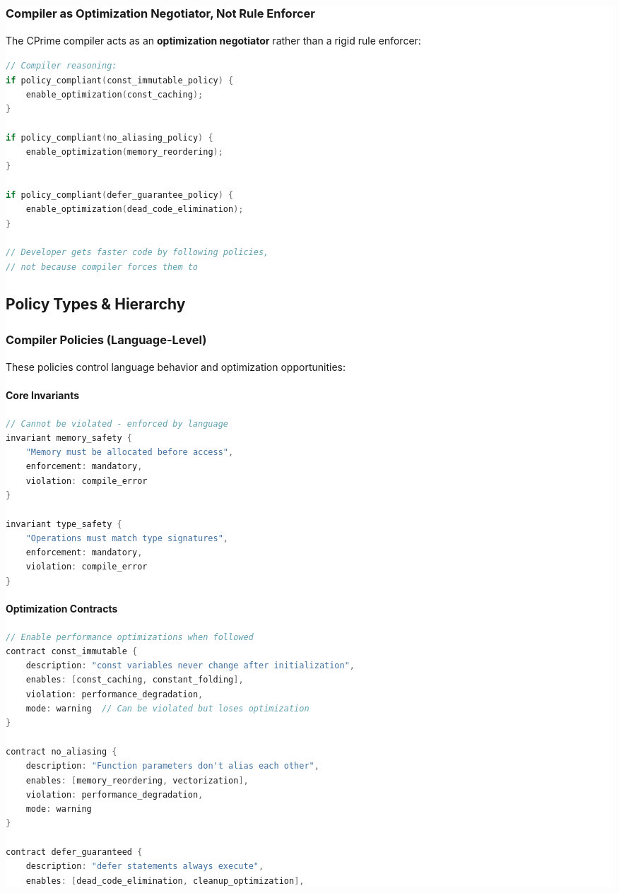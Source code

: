 ### Compiler as Optimization Negotiator, Not Rule Enforcer

The CPrime compiler acts as an **optimization negotiator** rather than a rigid rule enforcer:

```cpp
// Compiler reasoning:
if policy_compliant(const_immutable_policy) {
    enable_optimization(const_caching);
}

if policy_compliant(no_aliasing_policy) {
    enable_optimization(memory_reordering);
}

if policy_compliant(defer_guarantee_policy) {
    enable_optimization(dead_code_elimination);
}

// Developer gets faster code by following policies,
// not because compiler forces them to
```

## Policy Types & Hierarchy

### Compiler Policies (Language-Level)

These policies control language behavior and optimization opportunities:

#### Core Invariants
```cpp
// Cannot be violated - enforced by language
invariant memory_safety {
    "Memory must be allocated before access",
    enforcement: mandatory,
    violation: compile_error
}

invariant type_safety {
    "Operations must match type signatures", 
    enforcement: mandatory,
    violation: compile_error
}
```

#### Optimization Contracts
```cpp
// Enable performance optimizations when followed
contract const_immutable {
    description: "const variables never change after initialization",
    enables: [const_caching, constant_folding],
    violation: performance_degradation,
    mode: warning  // Can be violated but loses optimization
}

contract no_aliasing {
    description: "Function parameters don't alias each other",
    enables: [memory_reordering, vectorization],
    violation: performance_degradation,
    mode: warning
}

contract defer_guaranteed {
    description: "defer statements always execute",
    enables: [dead_code_elimination, cleanup_optimization],
```